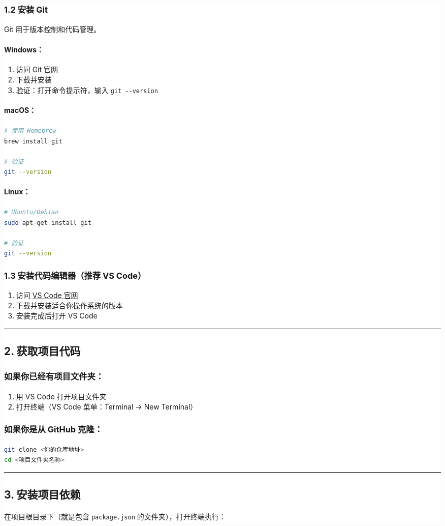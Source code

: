 ### 1.2 安装 Git

Git 用于版本控制和代码管理。

#### Windows：
1. 访问 [Git 官网](https://git-scm.com/download/win)
2. 下载并安装
3. 验证：打开命令提示符，输入 `git --version`

#### macOS：
```bash
# 使用 Homebrew
brew install git

# 验证
git --version
```

#### Linux：
```bash
# Ubuntu/Debian
sudo apt-get install git

# 验证
git --version
```

### 1.3 安装代码编辑器（推荐 VS Code）

1. 访问 [VS Code 官网](https://code.visualstudio.com/)
2. 下载并安装适合你操作系统的版本
3. 安装完成后打开 VS Code

---

## 2. 获取项目代码

### 如果你已经有项目文件夹：
1. 用 VS Code 打开项目文件夹
2. 打开终端（VS Code 菜单：Terminal → New Terminal）

### 如果你是从 GitHub 克隆：
```bash
git clone <你的仓库地址>
cd <项目文件夹名称>
```

---

## 3. 安装项目依赖

在项目根目录下（就是包含 `package.json` 的文件夹），打开终端执行：
